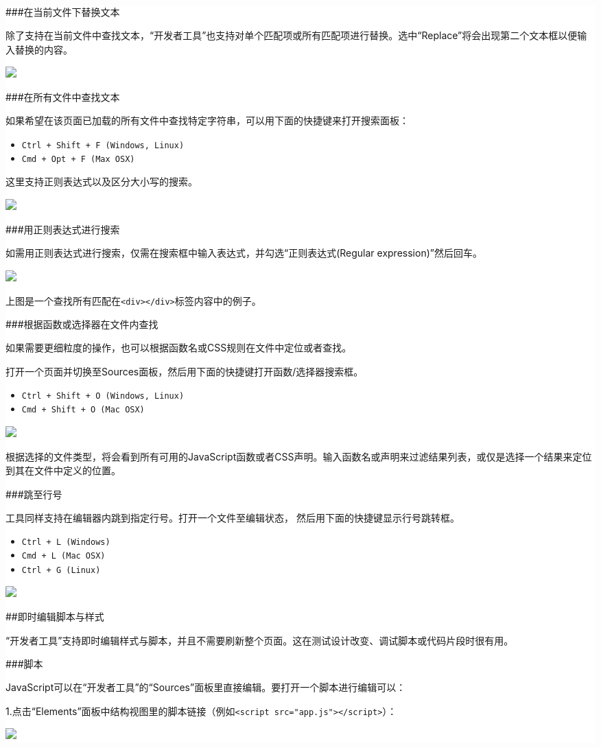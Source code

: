 ###在当前文件下替换文本

除了支持在当前文件中查找文本，“开发者工具”也支持对单个匹配项或所有匹配项进行替换。选中“Replace”将会出现第二个文本框以便输入替换的内容。

![](https://developer.chrome.com/devtools/docs/authoring-development-workflow/sources_find.jpg)

###在所有文件中查找文本

如果希望在该页面已加载的所有文件中查找特定字符串，可以用下面的快捷键来打开搜索面板：

- `Ctrl + Shift + F (Windows, Linux)`
- `Cmd + Opt + F (Max OSX)`

这里支持正则表达式以及区分大小写的搜索。

![](https://developer.chrome.com/devtools/docs/authoring-development-workflow/sources_findall.jpg)

###用正则表达式进行搜索

如需用正则表达式进行搜索，仅需在搜索框中输入表达式，并勾选“正则表达式(Regular expression)”然后回车。

![](https://developer.chrome.com/devtools/docs/authoring-development-workflow/sources_regex.jpg)

上图是一个查找所有匹配在`<div></div>`标签内容中的例子。

###根据函数或选择器在文件内查找

如果需要更细粒度的操作，也可以根据函数名或CSS规则在文件中定位或者查找。

打开一个页面并切换至Sources面板，然后用下面的快捷键打开函数/选择器搜索框。

- `Ctrl + Shift + O (Windows, Linux)`
- `Cmd + Shift + O (Mac OSX)`

![](https://developer.chrome.com/devtools/docs/authoring-development-workflow/function_filter.png)

根据选择的文件类型，将会看到所有可用的JavaScript函数或者CSS声明。输入函数名或声明来过滤结果列表，或仅是选择一个结果来定位到其在文件中定义的位置。

###跳至行号

工具同样支持在编辑器内跳到指定行号。打开一个文件至编辑状态， 然后用下面的快捷键显示行号跳转框。

- `Ctrl + L (Windows)`
- `Cmd + L (Mac OSX)`
- `Ctrl + G (Linux)`

![](https://developer.chrome.com/devtools/docs/authoring-development-workflow/sources_line.jpg)

##即时编辑脚本与样式

“开发者工具”支持即时编辑样式与脚本，并且不需要刷新整个页面。这在测试设计改变、调试脚本或代码片段时很有用。

###脚本

JavaScript可以在“开发者工具”的“Sources”面板里直接编辑。要打开一个脚本进行编辑可以：

1.点击“Elements”面板中结构视图里的脚本链接（例如`<script src="app.js"></script>`）：

![](https://developer.chrome.com/devtools/docs/authoring-development-workflow/styles_select.jpg)
